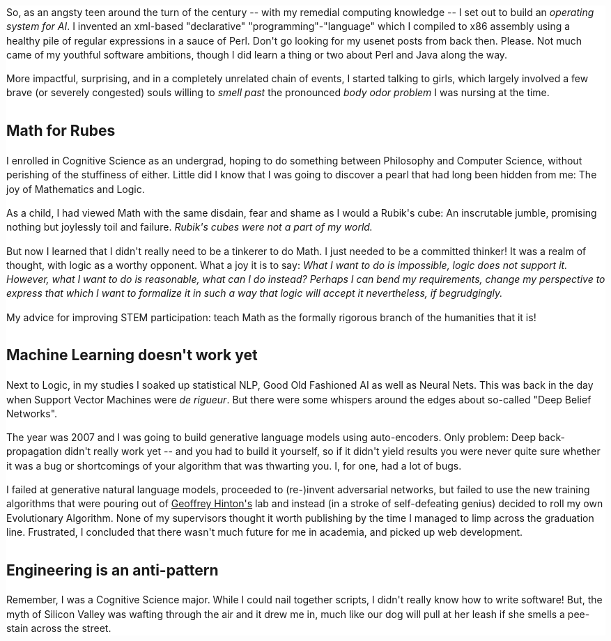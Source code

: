 So, as an angsty teen around the turn of the century -- with my remedial computing knowledge -- I set out to build an _operating system for AI_. I invented an xml-based "declarative" "programming"-"language" which I compiled to x86 assembly using a healthy pile of regular expressions in a sauce of Perl. Don't go looking for my usenet posts from back then. Please. Not much came of my youthful software ambitions, though I did learn a thing or two about Perl and Java along the way.

More impactful, surprising, and in a completely unrelated chain of events, I started talking to girls, which largely involved a few brave (or severely congested) souls willing to _smell past_ the pronounced _body odor problem_ I was nursing at the time.

## Math for Rubes

I enrolled in Cognitive Science as an undergrad, hoping to do something between Philosophy and Computer Science, without perishing of the stuffiness of either. Little did I know that I was going to discover a pearl that had long been hidden from me: The joy of Mathematics and Logic.

As a child, I had viewed Math with the same disdain, fear and shame as I would a Rubik's cube: An inscrutable jumble, promising nothing but joylessly toil and failure. _Rubik's cubes were not a part of my world._

But now I learned that I didn't really need to be a tinkerer to do Math. I just needed to be a committed thinker! It was a realm of thought, with logic as a worthy opponent. What a joy it is to say: _What I want to do is impossible, logic does not support it. However, what I want to do is reasonable, what can I do instead? Perhaps I can bend my requirements, change my perspective to express that which I want to formalize it in such a way that logic will accept it nevertheless, if begrudgingly._

My advice for improving STEM participation: teach Math as the formally rigorous branch of the humanities that it is!

## Machine Learning doesn't work yet

Next to Logic, in my studies I soaked up statistical NLP, Good Old Fashioned AI as well as Neural Nets. This was back in the day when Support Vector Machines were _de rigueur_. But there were some whispers around the edges about so-called "Deep Belief Networks".

The year was 2007 and I was going to build generative language models using auto-encoders. Only problem: Deep back-propagation didn't really work yet -- and you had to build it yourself, so if it didn't yield results you were never quite sure whether it was a bug or shortcomings of your algorithm that was thwarting you. I, for one, had a lot of bugs.

I failed at generative natural language models, proceeded to (re-)invent adversarial networks, but failed to use the new training algorithms that were pouring out of [Geoffrey Hinton's](https://en.wikipedia.org/wiki/Geoffrey_Hinton) lab and instead (in a stroke of self-defeating genius) decided to roll my own Evolutionary Algorithm. None of my supervisors thought it worth publishing by the time I managed to limp across the graduation line.
Frustrated, I concluded that there wasn't much future for me in academia, and picked up web development.

## Engineering is an anti-pattern

Remember, I was a Cognitive Science major. While I could nail together scripts, I didn't really know how to write software! But, the myth of Silicon Valley was wafting through the air and it drew me in, much like our dog will pull at her leash if she smells a pee-stain across the street.
